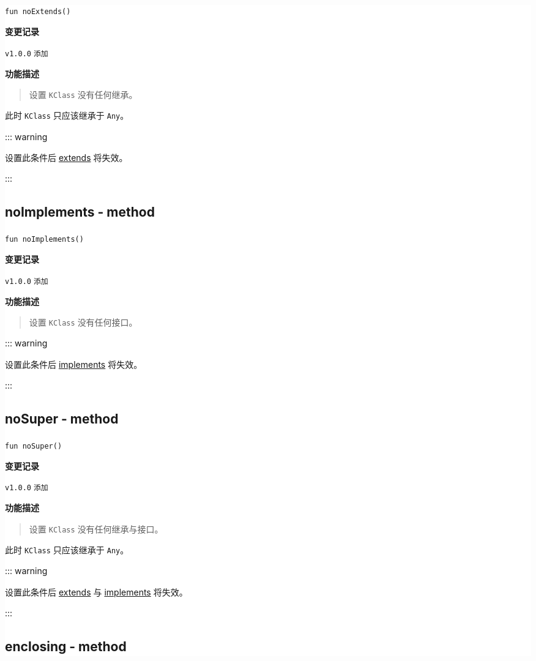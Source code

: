 ```kotlin:no-line-numbers
fun noExtends()
```

**变更记录**

`v1.0.0` `添加`

**功能描述**

> 设置 `KClass` 没有任何继承。

此时 `KClass` 只应该继承于 `Any`。

::: warning

设置此条件后 [extends](#extends-method) 将失效。

:::

## noImplements <span class="symbol">- method</span>

```kotlin:no-line-numbers
fun noImplements()
```

**变更记录**

`v1.0.0` `添加`

**功能描述**

> 设置 `KClass` 没有任何接口。

::: warning

设置此条件后 [implements](#implements-method) 将失效。

:::

## noSuper <span class="symbol">- method</span>

```kotlin:no-line-numbers
fun noSuper()
```

**变更记录**

`v1.0.0` `添加`

**功能描述**

> 设置 `KClass` 没有任何继承与接口。

此时 `KClass` 只应该继承于 `Any`。

::: warning

设置此条件后 [extends](#extends-method) 与 [implements](#implements-method) 将失效。

:::

## enclosing <span class="symbol">- method</span>
